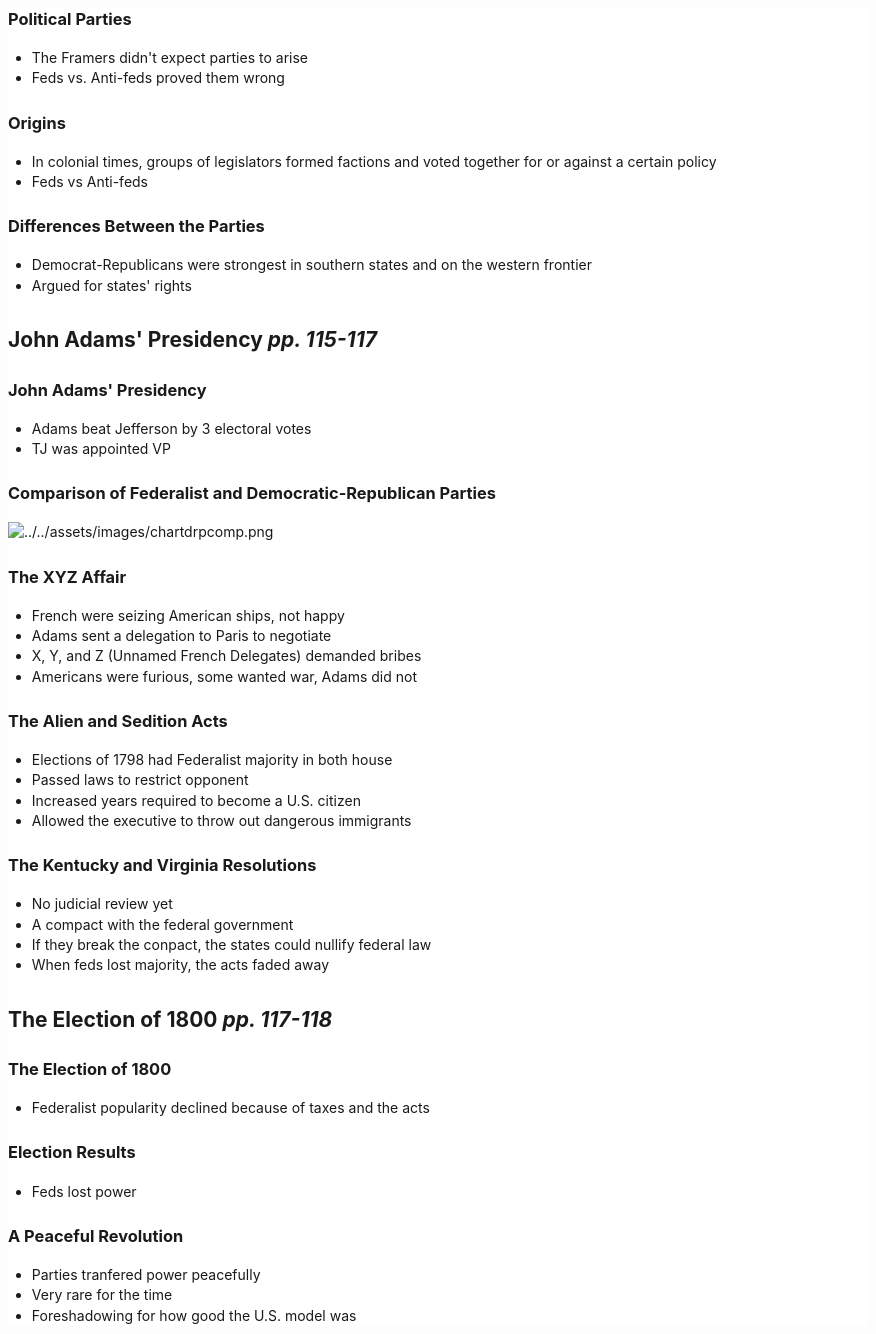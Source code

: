 ### Political Parties
 - The Framers didn't expect parties to arise
 - Feds vs. Anti-feds proved them wrong
### Origins
 - In colonial times, groups of legislators formed factions and voted together for or against a certain policy
 - Feds vs Anti-feds
### Differences Between the Parties
 - Democrat-Republicans were strongest in southern states and on the western frontier
 - Argued for states' rights
## John Adams' Presidency *pp. 115-117*

### John Adams' Presidency
 - Adams beat Jefferson by 3 electoral votes
 - TJ was appointed VP
### Comparison of Federalist and Democratic-Republican Parties
![../../assets/images/chartdrpcomp.png]()
### The XYZ Affair
 - French were seizing American ships, not happy
 - Adams sent a delegation to Paris to negotiate
 - X, Y, and Z (Unnamed French Delegates) demanded bribes
 - Americans were furious, some wanted war, Adams did not
### The Alien and Sedition Acts
 - Elections of 1798 had Federalist majority in both house
 - Passed laws to restrict opponent
 - Increased years required to become a U.S. citizen
 - Allowed the executive to throw out dangerous immigrants
### The Kentucky and Virginia Resolutions
 - No judicial review yet
 - A compact with the federal government
 - If they break the conpact, the states could nullify federal law
 - When feds lost majority, the acts faded away
## The Election of 1800 *pp. 117-118*

### The Election of 1800
 - Federalist popularity declined because of taxes and the acts
### Election Results
 - Feds lost power
### A Peaceful Revolution
 - Parties tranfered power peacefully
 - Very rare for the time
 - Foreshadowing for how good the U.S. model was
